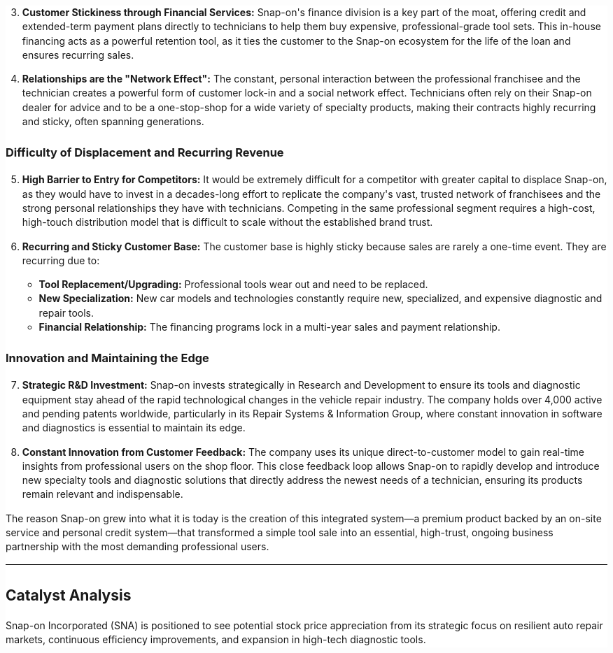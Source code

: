3.  **Customer Stickiness through Financial Services:** Snap-on's finance division is a key part of the moat, offering credit and extended-term payment plans directly to technicians to help them buy expensive, professional-grade tool sets. This in-house financing acts as a powerful retention tool, as it ties the customer to the Snap-on ecosystem for the life of the loan and ensures recurring sales.

4.  **Relationships are the "Network Effect":** The constant, personal interaction between the professional franchisee and the technician creates a powerful form of customer lock-in and a social network effect. Technicians often rely on their Snap-on dealer for advice and to be a one-stop-shop for a wide variety of specialty products, making their contracts highly recurring and sticky, often spanning generations.

### Difficulty of Displacement and Recurring Revenue

5.  **High Barrier to Entry for Competitors:** It would be extremely difficult for a competitor with greater capital to displace Snap-on, as they would have to invest in a decades-long effort to replicate the company's vast, trusted network of franchisees and the strong personal relationships they have with technicians. Competing in the same professional segment requires a high-cost, high-touch distribution model that is difficult to scale without the established brand trust.

6.  **Recurring and Sticky Customer Base:** The customer base is highly sticky because sales are rarely a one-time event. They are recurring due to:
    *   **Tool Replacement/Upgrading:** Professional tools wear out and need to be replaced.
    *   **New Specialization:** New car models and technologies constantly require new, specialized, and expensive diagnostic and repair tools.
    *   **Financial Relationship:** The financing programs lock in a multi-year sales and payment relationship.

### Innovation and Maintaining the Edge

7.  **Strategic R&D Investment:** Snap-on invests strategically in Research and Development to ensure its tools and diagnostic equipment stay ahead of the rapid technological changes in the vehicle repair industry. The company holds over 4,000 active and pending patents worldwide, particularly in its Repair Systems & Information Group, where constant innovation in software and diagnostics is essential to maintain its edge.

8.  **Constant Innovation from Customer Feedback:** The company uses its unique direct-to-customer model to gain real-time insights from professional users on the shop floor. This close feedback loop allows Snap-on to rapidly develop and introduce new specialty tools and diagnostic solutions that directly address the newest needs of a technician, ensuring its products remain relevant and indispensable.

The reason Snap-on grew into what it is today is the creation of this integrated system—a premium product backed by an on-site service and personal credit system—that transformed a simple tool sale into an essential, high-trust, ongoing business partnership with the most demanding professional users.

---

## Catalyst Analysis

Snap-on Incorporated (SNA) is positioned to see potential stock price appreciation from its strategic focus on resilient auto repair markets, continuous efficiency improvements, and expansion in high-tech diagnostic tools.
